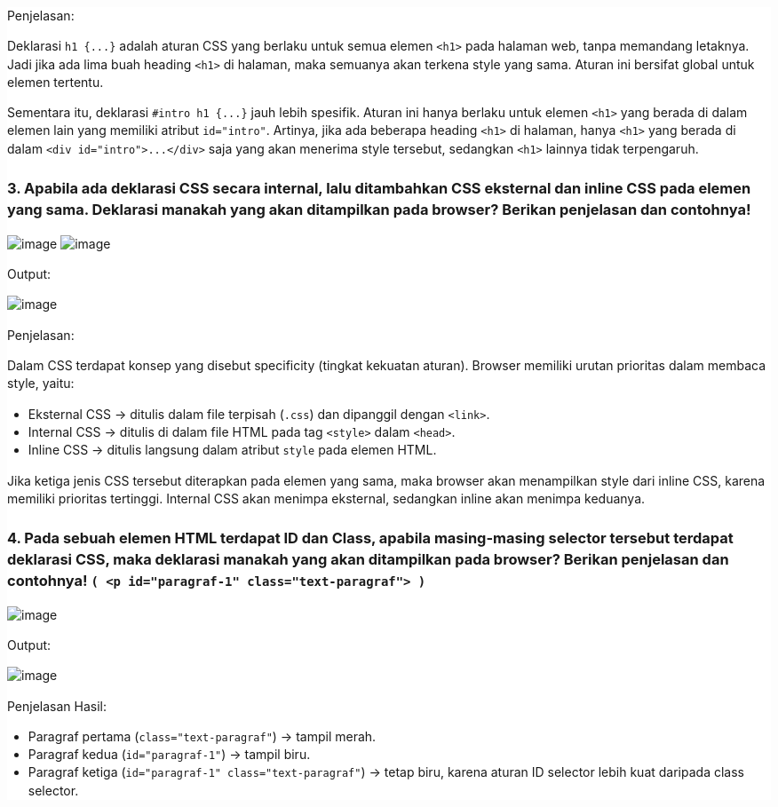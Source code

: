 Penjelasan:

Deklarasi `h1 {...}` adalah aturan CSS yang berlaku untuk semua elemen `<h1>` pada halaman web, tanpa memandang letaknya. Jadi jika ada lima buah heading `<h1>` di halaman, maka semuanya akan terkena style yang sama. Aturan ini bersifat global untuk elemen tertentu.

Sementara itu, deklarasi `#intro h1 {...}` jauh lebih spesifik. Aturan ini hanya berlaku untuk elemen `<h1>` yang berada di dalam elemen lain yang memiliki atribut `id="intro"`. Artinya, jika ada beberapa heading `<h1>` di halaman, hanya `<h1>` yang berada di dalam `<div id="intro">...</div>` saja yang akan menerima style tersebut, sedangkan `<h1>` lainnya tidak terpengaruh.

### 3. Apabila ada deklarasi CSS secara internal, lalu ditambahkan CSS eksternal dan inline CSS pada elemen yang sama. Deklarasi manakah yang akan ditampilkan pada browser? Berikan penjelasan dan contohnya!

<img width="828" height="668" alt="image" src="https://github.com/user-attachments/assets/4f156f88-9e61-469a-a83e-b8e6b75c2d64" />
<img width="405" height="164" alt="image" src="https://github.com/user-attachments/assets/ca614c0f-ee69-4bef-8949-98222cd5b780" />

Output:

<img width="956" height="318" alt="image" src="https://github.com/user-attachments/assets/0fb3821c-2729-4d10-a616-b648ceeceeed" />

Penjelasan:

Dalam CSS terdapat konsep yang disebut specificity (tingkat kekuatan aturan). Browser memiliki urutan prioritas dalam membaca style, yaitu:
- Eksternal CSS → ditulis dalam file terpisah (`.css`) dan dipanggil dengan `<link>`.
- Internal CSS → ditulis di dalam file HTML pada tag `<style>` dalam `<head>`.
- Inline CSS → ditulis langsung dalam atribut `style` pada elemen HTML.

Jika ketiga jenis CSS tersebut diterapkan pada elemen yang sama, maka browser akan menampilkan style dari inline CSS, karena memiliki prioritas tertinggi. Internal CSS akan menimpa eksternal, sedangkan inline akan menimpa keduanya.

### 4. Pada sebuah elemen HTML terdapat ID dan Class, apabila masing-masing selector tersebut terdapat deklarasi CSS, maka deklarasi manakah yang akan ditampilkan pada browser? Berikan penjelasan dan contohnya! `( <p id="paragraf-1" class="text-paragraf"> )`

<img width="869" height="805" alt="image" src="https://github.com/user-attachments/assets/53b31777-3816-416e-8f12-c542d785563d" />

Output:

<img width="951" height="402" alt="image" src="https://github.com/user-attachments/assets/4a9f9880-3f96-4be8-8b77-47778df8f7c1" />

Penjelasan Hasil:
- Paragraf pertama (`class="text-paragraf"`) → tampil merah.
- Paragraf kedua (`id="paragraf-1"`) → tampil biru.
- Paragraf ketiga (`id="paragraf-1" class="text-paragraf"`) → tetap biru, karena aturan ID selector lebih kuat daripada class selector.
